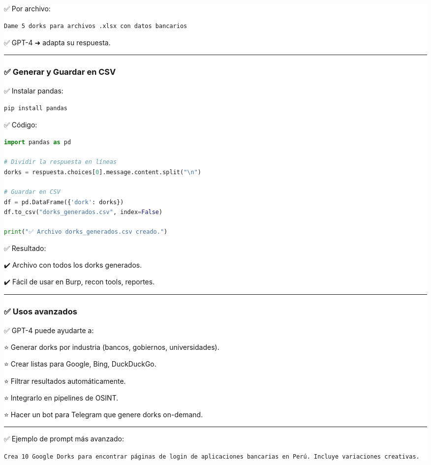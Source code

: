 ✅ Por archivo:

```
Dame 5 dorks para archivos .xlsx con datos bancarios
```

✅ GPT-4 ➜ adapta su respuesta.

---

### ✅ Generar y Guardar en CSV

✅ Instalar pandas:

```
pip install pandas
```

✅ Código:

```python
import pandas as pd

# Dividir la respuesta en líneas
dorks = respuesta.choices[0].message.content.split("\n")

# Guardar en CSV
df = pd.DataFrame({'dork': dorks})
df.to_csv("dorks_generados.csv", index=False)

print("✅ Archivo dorks_generados.csv creado.")
```

✅ Resultado:

✔️ Archivo con todos los dorks generados.

✔️ Fácil de usar en Burp, recon tools, reportes.

---

### ✅ Usos avanzados

✅ GPT-4 puede ayudarte a:

⭐ Generar dorks por industria (bancos, gobiernos, universidades).

⭐ Crear listas para Google, Bing, DuckDuckGo.

⭐ Filtrar resultados automáticamente.

⭐ Integrarlo en pipelines de OSINT.

⭐ Hacer un bot para Telegram que genere dorks on-demand.

---

✅ Ejemplo de prompt más avanzado:

```
Crea 10 Google Dorks para encontrar páginas de login de aplicaciones bancarias en Perú. Incluye variaciones creativas.
```
